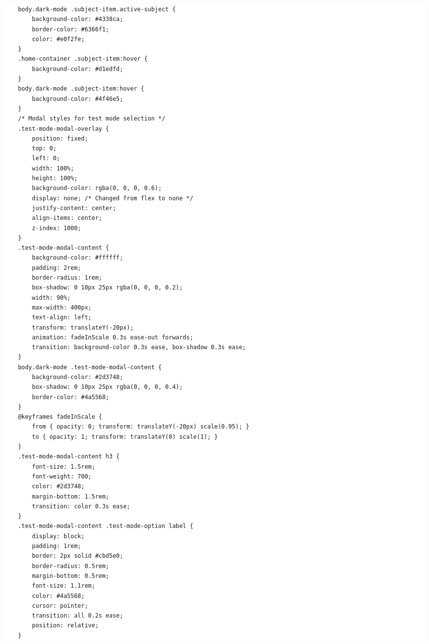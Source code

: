         body.dark-mode .subject-item.active-subject {
            background-color: #4338ca;
            border-color: #6366f1;
            color: #e0f2fe;
        }
        .home-container .subject-item:hover {
            background-color: #d1edfd;
        }
        body.dark-mode .subject-item:hover {
            background-color: #4f46e5;
        }
        /* Modal styles for test mode selection */
        .test-mode-modal-overlay {
            position: fixed;
            top: 0;
            left: 0;
            width: 100%;
            height: 100%;
            background-color: rgba(0, 0, 0, 0.6);
            display: none; /* Changed from flex to none */
            justify-content: center;
            align-items: center;
            z-index: 1000;
        }
        .test-mode-modal-content {
            background-color: #ffffff;
            padding: 2rem;
            border-radius: 1rem;
            box-shadow: 0 10px 25px rgba(0, 0, 0, 0.2);
            width: 90%;
            max-width: 400px;
            text-align: left;
            transform: translateY(-20px);
            animation: fadeInScale 0.3s ease-out forwards;
            transition: background-color 0.3s ease, box-shadow 0.3s ease;
        }
        body.dark-mode .test-mode-modal-content {
            background-color: #2d3748;
            box-shadow: 0 10px 25px rgba(0, 0, 0, 0.4);
            border-color: #4a5568;
        }
        @keyframes fadeInScale {
            from { opacity: 0; transform: translateY(-20px) scale(0.95); }
            to { opacity: 1; transform: translateY(0) scale(1); }
        }
        .test-mode-modal-content h3 {
            font-size: 1.5rem;
            font-weight: 700;
            color: #2d3748;
            margin-bottom: 1.5rem;
            transition: color 0.3s ease;
        }
        .test-mode-modal-content .test-mode-option label {
            display: block;
            padding: 1rem;
            border: 2px solid #cbd5e0;
            border-radius: 0.5rem;
            margin-bottom: 0.5rem;
            font-size: 1.1rem;
            color: #4a5568;
            cursor: pointer;
            transition: all 0.2s ease;
            position: relative;
        }